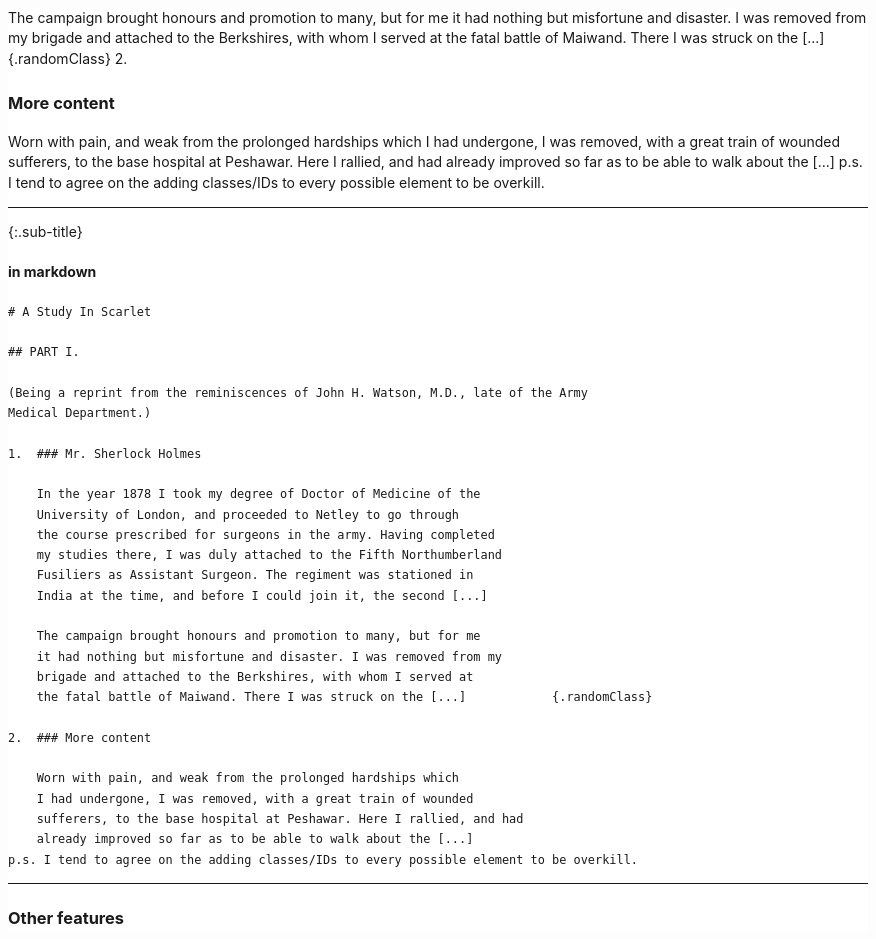    The campaign brought honours and promotion to many, but for me
   it had nothing but misfortune and disaster. I was removed from my
   brigade and attached to the Berkshires, with whom I served at
   the fatal battle of Maiwand. There I was struck on the \[...\]            {.randomClass}
2.

   ### More content

   Worn with pain, and weak from the prolonged hardships which
   I had undergone, I was removed, with a great train of wounded
   sufferers, to the base hospital at Peshawar. Here I rallied, and had
   already improved so far as to be able to walk about the \[...\]
   p.s. I tend to agree on the adding classes/IDs to every possible element to be overkill.

***

{:.sub-title}

#### in markdown

    # A Study In Scarlet

    ## PART I.

    (Being a reprint from the reminiscences of John H. Watson, M.D., late of the Army
    Medical Department.)

    1.  ### Mr. Sherlock Holmes

        In the year 1878 I took my degree of Doctor of Medicine of the
        University of London, and proceeded to Netley to go through
        the course prescribed for surgeons in the army. Having completed
        my studies there, I was duly attached to the Fifth Northumberland
        Fusiliers as Assistant Surgeon. The regiment was stationed in
        India at the time, and before I could join it, the second [...]

        The campaign brought honours and promotion to many, but for me
        it had nothing but misfortune and disaster. I was removed from my
        brigade and attached to the Berkshires, with whom I served at
        the fatal battle of Maiwand. There I was struck on the [...]            {.randomClass}

    2.  ### More content

        Worn with pain, and weak from the prolonged hardships which
        I had undergone, I was removed, with a great train of wounded
        sufferers, to the base hospital at Peshawar. Here I rallied, and had
        already improved so far as to be able to walk about the [...]
    p.s. I tend to agree on the adding classes/IDs to every possible element to be overkill.


***

### Other features
